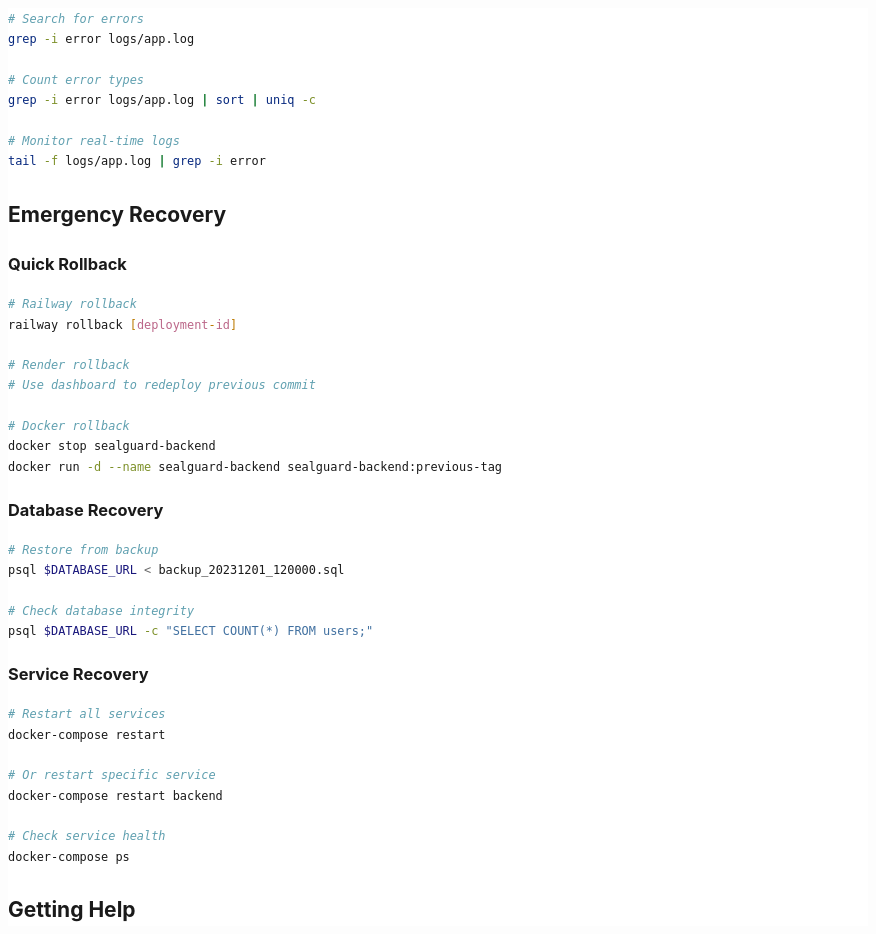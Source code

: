 ```bash
# Search for errors
grep -i error logs/app.log

# Count error types
grep -i error logs/app.log | sort | uniq -c

# Monitor real-time logs
tail -f logs/app.log | grep -i error
```

## Emergency Recovery

### Quick Rollback

```bash
# Railway rollback
railway rollback [deployment-id]

# Render rollback
# Use dashboard to redeploy previous commit

# Docker rollback
docker stop sealguard-backend
docker run -d --name sealguard-backend sealguard-backend:previous-tag
```

### Database Recovery

```bash
# Restore from backup
psql $DATABASE_URL < backup_20231201_120000.sql

# Check database integrity
psql $DATABASE_URL -c "SELECT COUNT(*) FROM users;"
```

### Service Recovery

```bash
# Restart all services
docker-compose restart

# Or restart specific service
docker-compose restart backend

# Check service health
docker-compose ps
```

## Getting Help
